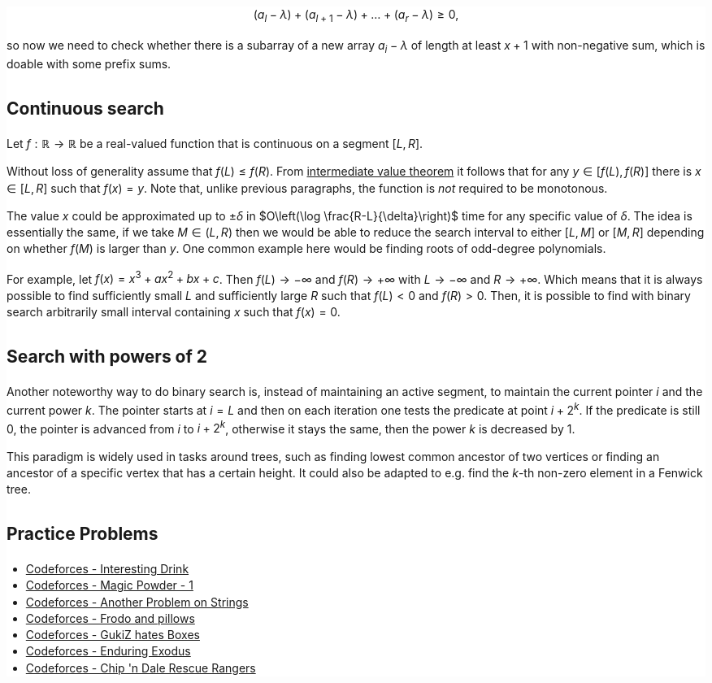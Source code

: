 $$
(a_l - \lambda) + (a_{l+1} - \lambda) + \dots + (a_r - \lambda) \geq 0,
$$

so now we need to check whether there is a subarray of a new array $a_i - \lambda$ of length at least $x+1$ with non-negative sum, which is doable with some prefix sums.

## Continuous search

Let $f : \mathbb R \to \mathbb R$ be a real-valued function that is continuous on a segment $[L, R]$.

Without loss of generality assume that $f(L) \leq f(R)$. From [intermediate value theorem](https://en.wikipedia.org/wiki/Intermediate_value_theorem) it follows that for any $y \in [f(L), f(R)]$ there is $x \in [L, R]$ such that $f(x) = y$. Note that, unlike previous paragraphs, the function is _not_ required to be monotonous.

The value $x$ could be approximated up to $\pm\delta$ in $O\left(\log \frac{R-L}{\delta}\right)$ time for any specific value of $\delta$. The idea is essentially the same, if we take $M \in (L, R)$ then we would be able to reduce the search interval to either $[L, M]$ or $[M, R]$ depending on whether $f(M)$ is larger than $y$. One common example here would be finding roots of odd-degree polynomials.

For example, let $f(x)=x^3 + ax^2 + bx + c$. Then $f(L) \to -\infty$ and $f(R) \to +\infty$ with $L \to -\infty$ and $R \to +\infty$. Which means that it is always possible to find sufficiently small $L$ and sufficiently large $R$ such that $f(L) < 0$ and $f(R) > 0$. Then, it is possible to find with binary search arbitrarily small interval containing $x$ such that $f(x)=0$.

## Search with powers of 2

Another noteworthy way to do binary search is, instead of maintaining an active segment, to maintain the current pointer $i$ and the current power $k$. The pointer starts at $i=L$ and then on each iteration one tests the predicate at point $i+2^k$. If the predicate is still $0$, the pointer is advanced from $i$ to $i+2^k$, otherwise it stays the same, then the power $k$ is decreased by $1$.

This paradigm is widely used in tasks around trees, such as finding lowest common ancestor of two vertices or finding an ancestor of a specific vertex that has a certain height. It could also be adapted to e.g. find the $k$-th non-zero element in a Fenwick tree.

## Practice Problems


* [Codeforces - Interesting Drink](https://codeforces.com/problemset/problem/706/B/)
* [Codeforces - Magic Powder - 1](https://codeforces.com/problemset/problem/670/D1)
* [Codeforces - Another Problem on Strings](https://codeforces.com/problemset/problem/165/C)
* [Codeforces - Frodo and pillows](https://codeforces.com/problemset/problem/760/B)
* [Codeforces - GukiZ hates Boxes](https://codeforces.com/problemset/problem/551/C)
* [Codeforces - Enduring Exodus](https://codeforces.com/problemset/problem/645/C)
* [Codeforces - Chip 'n Dale Rescue Rangers](https://codeforces.com/problemset/problem/590/B)